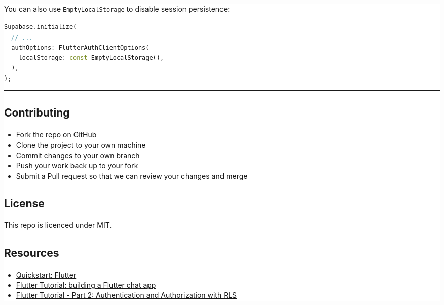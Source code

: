 You can also use `EmptyLocalStorage` to disable session persistence:

```dart
Supabase.initialize(
  // ...
  authOptions: FlutterAuthClientOptions(
    localStorage: const EmptyLocalStorage(),
  ),
);
```

---

## Contributing

- Fork the repo on [GitHub](https://github.com/supabase/supabase-flutter)
- Clone the project to your own machine
- Commit changes to your own branch
- Push your work back up to your fork
- Submit a Pull request so that we can review your changes and merge

## License

This repo is licenced under MIT.

## Resources

- [Quickstart: Flutter](https://supabase.com/docs/guides/with-flutter)
- [Flutter Tutorial: building a Flutter chat app](https://supabase.com/blog/flutter-tutorial-building-a-chat-app)
- [Flutter Tutorial - Part 2: Authentication and Authorization with RLS](https://supabase.com/blog/flutter-authentication-and-authorization-with-rls)
